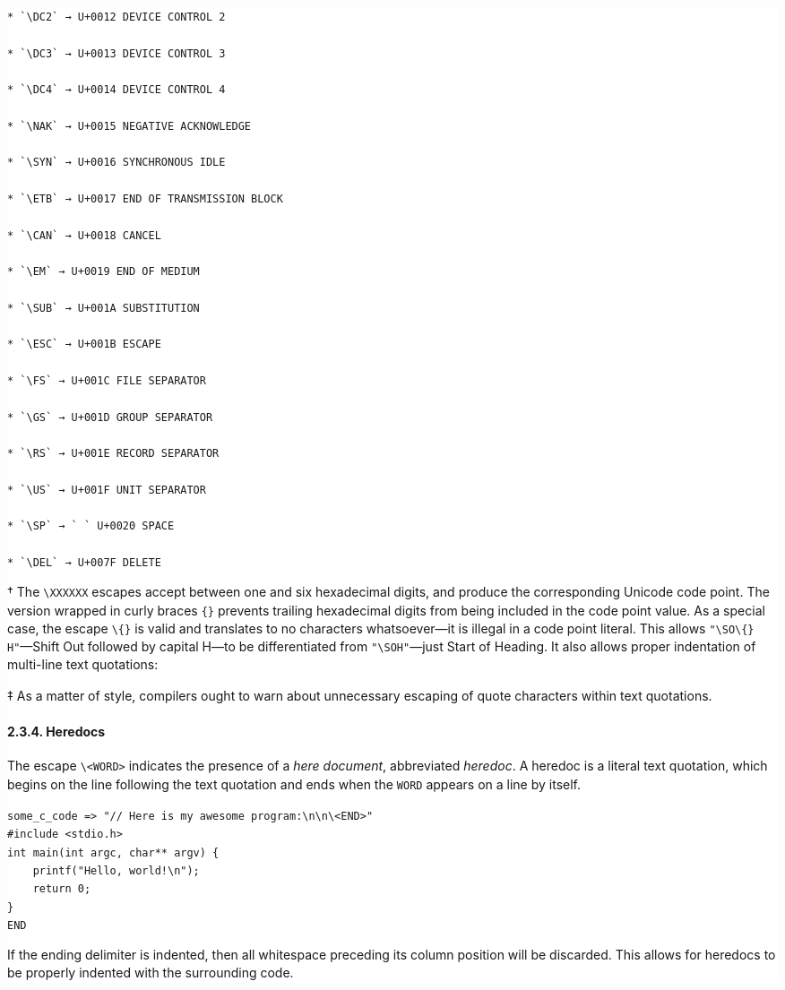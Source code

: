     * `\DC2` → U+0012 DEVICE CONTROL 2

    * `\DC3` → U+0013 DEVICE CONTROL 3

    * `\DC4` → U+0014 DEVICE CONTROL 4

    * `\NAK` → U+0015 NEGATIVE ACKNOWLEDGE

    * `\SYN` → U+0016 SYNCHRONOUS IDLE

    * `\ETB` → U+0017 END OF TRANSMISSION BLOCK

    * `\CAN` → U+0018 CANCEL

    * `\EM` → U+0019 END OF MEDIUM

    * `\SUB` → U+001A SUBSTITUTION

    * `\ESC` → U+001B ESCAPE

    * `\FS` → U+001C FILE SEPARATOR

    * `\GS` → U+001D GROUP SEPARATOR

    * `\RS` → U+001E RECORD SEPARATOR

    * `\US` → U+001F UNIT SEPARATOR

    * `\SP` → ` ` U+0020 SPACE

    * `\DEL` → U+007F DELETE

† The `\XXXXXX` escapes accept between one and six hexadecimal digits, and
produce the corresponding Unicode code point. The version wrapped in curly
braces `{}` prevents trailing hexadecimal digits from being included in the code
point value. As a special case, the escape `\{}` is valid and translates to no
characters whatsoever—it is illegal in a code point literal. This allows
`"\SO\{}H"`—Shift Out followed by capital H—to be differentiated from
`"\SOH"`—just Start of Heading. It also allows proper indentation of multi-line
text quotations:

‡ As a matter of style, compilers ought to warn about unnecessary escaping of
quote characters within text quotations.

#### 2.3.4. Heredocs

The escape `\<WORD>` indicates the presence of a *here document*, abbreviated
*heredoc*. A heredoc is a literal text quotation, which begins on the line
following the text quotation and ends when the `WORD` appears on a line by
itself.

    some_c_code => "// Here is my awesome program:\n\n\<END>"
    #include <stdio.h>
    int main(int argc, char** argv) {
        printf("Hello, world!\n");
        return 0;
    }
    END

If the ending delimiter is indented, then all whitespace preceding its column
position will be discarded. This allows for heredocs to be properly indented
with the surrounding code.
